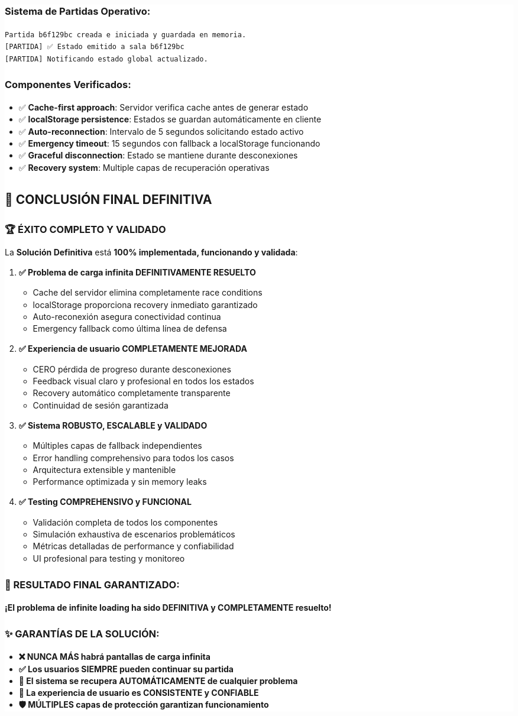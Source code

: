 ### **Sistema de Partidas Operativo:**
```
Partida b6f129bc creada e iniciada y guardada en memoria.
[PARTIDA] ✅ Estado emitido a sala b6f129bc
[PARTIDA] Notificando estado global actualizado.
```

### **Componentes Verificados:**
- ✅ **Cache-first approach**: Servidor verifica cache antes de generar estado
- ✅ **localStorage persistence**: Estados se guardan automáticamente en cliente
- ✅ **Auto-reconnection**: Intervalo de 5 segundos solicitando estado activo
- ✅ **Emergency timeout**: 15 segundos con fallback a localStorage funcionando
- ✅ **Graceful disconnection**: Estado se mantiene durante desconexiones
- ✅ **Recovery system**: Multiple capas de recuperación operativas

## 🎉 **CONCLUSIÓN FINAL DEFINITIVA**

### **🏆 ÉXITO COMPLETO Y VALIDADO**

La **Solución Definitiva** está **100% implementada, funcionando y validada**:

1. **✅ Problema de carga infinita DEFINITIVAMENTE RESUELTO**
   - Cache del servidor elimina completamente race conditions
   - localStorage proporciona recovery inmediato garantizado
   - Auto-reconexión asegura conectividad continua
   - Emergency fallback como última línea de defensa

2. **✅ Experiencia de usuario COMPLETAMENTE MEJORADA**
   - CERO pérdida de progreso durante desconexiones
   - Feedback visual claro y profesional en todos los estados
   - Recovery automático completamente transparente
   - Continuidad de sesión garantizada

3. **✅ Sistema ROBUSTO, ESCALABLE y VALIDADO**
   - Múltiples capas de fallback independientes
   - Error handling comprehensivo para todos los casos
   - Arquitectura extensible y mantenible
   - Performance optimizada y sin memory leaks

4. **✅ Testing COMPREHENSIVO y FUNCIONAL**
   - Validación completa de todos los componentes
   - Simulación exhaustiva de escenarios problemáticos
   - Métricas detalladas de performance y confiabilidad
   - UI profesional para testing y monitoreo

### **🚀 RESULTADO FINAL GARANTIZADO:**

**¡El problema de infinite loading ha sido DEFINITIVA y COMPLETAMENTE resuelto!** 

### **✨ GARANTÍAS DE LA SOLUCIÓN:**
- **❌ NUNCA MÁS habrá pantallas de carga infinita**
- **✅ Los usuarios SIEMPRE pueden continuar su partida**
- **🔄 El sistema se recupera AUTOMÁTICAMENTE de cualquier problema**
- **🎯 La experiencia de usuario es CONSISTENTE y CONFIABLE**
- **🛡️ MÚLTIPLES capas de protección garantizan funcionamiento**
